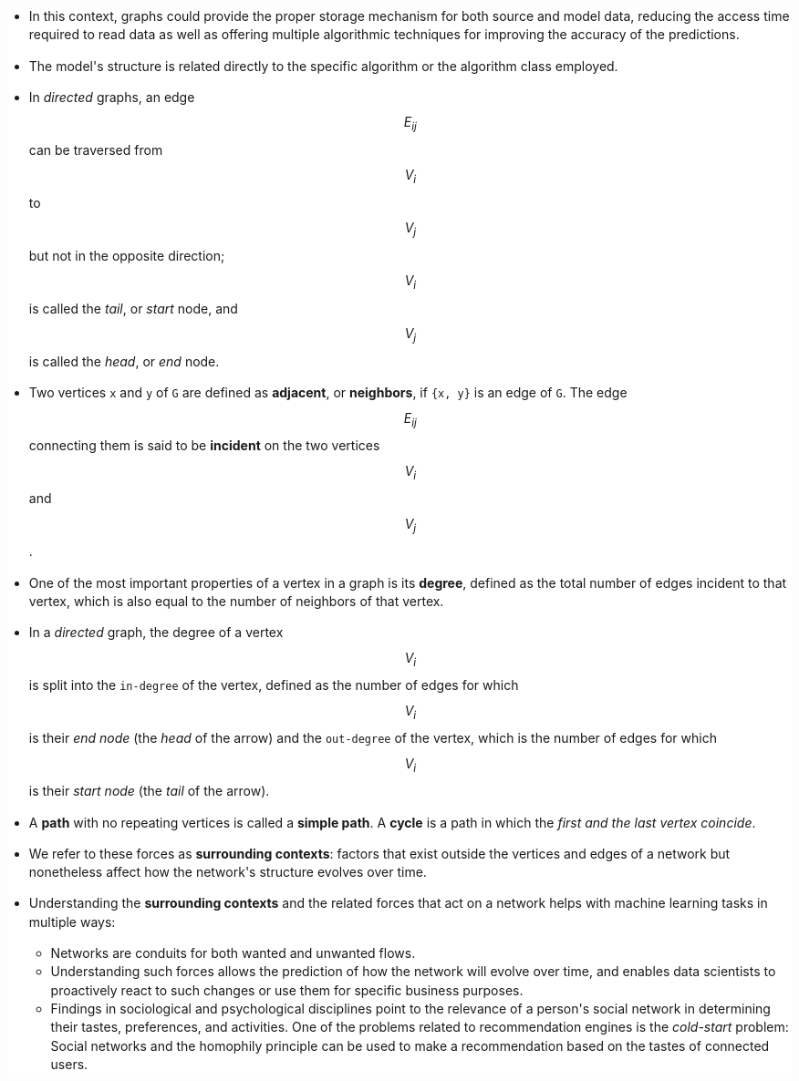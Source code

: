 * In this context, graphs could provide the proper
  storage mechanism for both source and model data,
  reducing the access time required to read data as
  well as offering multiple algorithmic techniques
  for improving the accuracy of the predictions.

* The model's structure is related directly to the
  specific algorithm or the algorithm class employed.

* In *directed* graphs, an edge $$ E_{ij} $$ can be
  traversed from $$ V_i $$ to $$ V_j $$ but not
  in the opposite direction; $$ V_i $$ is
  called the *tail*, or *start* node, and $$ V_j $$ is
  called the *head*, or *end* node.

* Two vertices `x` and `y` of `G` are defined as
  **adjacent**, or **neighbors**, if `{x, y}` is an
  edge of `G`. The edge $$ E_{ij} $$ connecting them
  is said to be **incident** on the
  two vertices $$ V_i $$ and $$ V_j $$.

* One of the most important properties of a vertex
  in a graph is its **degree**, defined as the total
  number of edges incident to that vertex, which is
  also equal to the number of neighbors of that vertex.

* In a *directed* graph, the degree of a vertex
  $$ V_i $$ is split into the `in-degree` of the vertex,
  defined as the number of edges for which $$ V_i $$ is
  their *end node* (the *head* of the arrow) and the
  `out-degree` of the vertex, which is the number of
  edges for which $$ V_i $$ is their *start node*
  (the *tail* of the arrow).

* A **path** with no repeating vertices is called a
  **simple path**. A **cycle** is a path in which the
  *first and the last vertex coincide*.

* We refer to these forces as **surrounding contexts**:
  factors that exist outside the vertices and edges
  of a network but nonetheless affect how the
  network's structure evolves over time.

* Understanding the **surrounding contexts** and the
  related forces that act on a network helps with
  machine learning tasks in multiple ways:
  - Networks are conduits for both wanted
    and unwanted flows.
  - Understanding such forces allows the prediction
    of how the network will evolve over time,
    and enables data scientists to proactively react
    to such changes or use them for
    specific business purposes.
  - Findings in sociological and psychological
    disciplines point to the relevance of a
    person's social network in
    determining their tastes, preferences,
    and activities. One of the problems related
    to recommendation engines is the *cold-start*
    problem: Social networks and the homophily
    principle can be used to make a recommendation
    based on the tastes of connected users.
